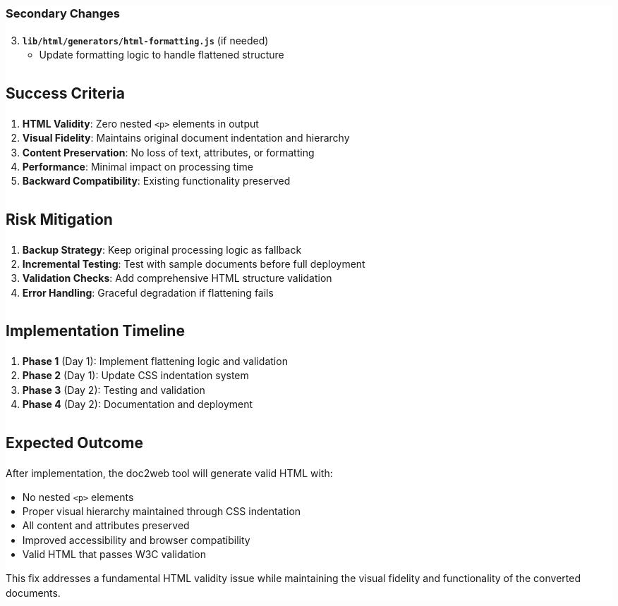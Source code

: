 ### Secondary Changes
3. **`lib/html/generators/html-formatting.js`** (if needed)
   - Update formatting logic to handle flattened structure

## Success Criteria

1. **HTML Validity**: Zero nested `<p>` elements in output
2. **Visual Fidelity**: Maintains original document indentation and hierarchy
3. **Content Preservation**: No loss of text, attributes, or formatting
4. **Performance**: Minimal impact on processing time
5. **Backward Compatibility**: Existing functionality preserved

## Risk Mitigation

1. **Backup Strategy**: Keep original processing logic as fallback
2. **Incremental Testing**: Test with sample documents before full deployment
3. **Validation Checks**: Add comprehensive HTML structure validation
4. **Error Handling**: Graceful degradation if flattening fails

## Implementation Timeline

1. **Phase 1** (Day 1): Implement flattening logic and validation
2. **Phase 2** (Day 1): Update CSS indentation system
3. **Phase 3** (Day 2): Testing and validation
4. **Phase 4** (Day 2): Documentation and deployment

## Expected Outcome

After implementation, the doc2web tool will generate valid HTML with:
- No nested `<p>` elements
- Proper visual hierarchy maintained through CSS indentation
- All content and attributes preserved
- Improved accessibility and browser compatibility
- Valid HTML that passes W3C validation

This fix addresses a fundamental HTML validity issue while maintaining the visual fidelity and functionality of the converted documents.
